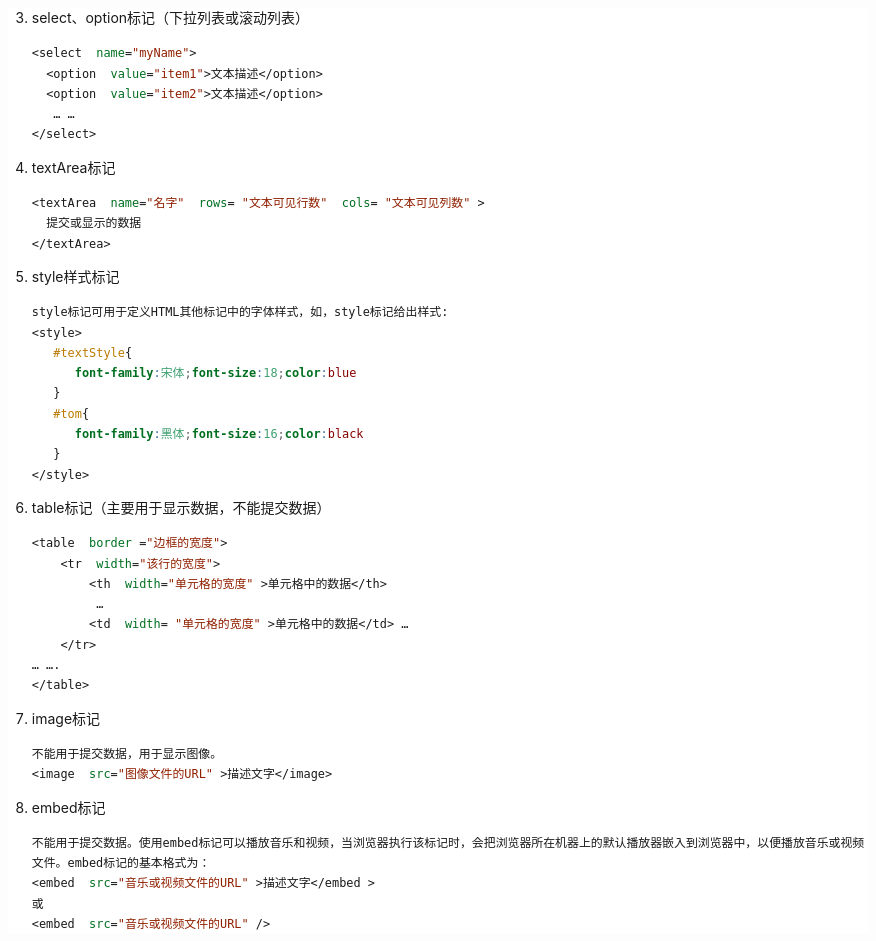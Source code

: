 3. select、option标记（下拉列表或滚动列表）

   ```jsp
   <select  name="myName">
     <option  value="item1">文本描述</option>
     <option  value="item2">文本描述</option>
      … …
   </select>
   ```

4. textArea标记

   ```jsp
   <textArea  name="名字"  rows= "文本可见行数"  cols= "文本可见列数" >
     提交或显示的数据
   </textArea>
   ```

5. style样式标记

   ```jsp
   style标记可用于定义HTML其他标记中的字体样式，如，style标记给出样式:
   <style>
      #textStyle{
         font-family:宋体;font-size:18;color:blue 
      }
      #tom{
         font-family:黑体;font-size:16;color:black 
      }
   </style>
   
   ```

6. table标记（主要用于显示数据，不能提交数据）

   ```jsp
   <table  border ="边框的宽度">
       <tr  width="该行的宽度">
           <th  width="单元格的宽度" >单元格中的数据</th>
            …
           <td  width= "单元格的宽度" >单元格中的数据</td> …
       </tr>
   … ….
   </table>
   ```

7. image标记

   ```jsp
   不能用于提交数据，用于显示图像。
   <image  src="图像文件的URL" >描述文字</image>
   ```

8. embed标记

   ```jsp
   不能用于提交数据。使用embed标记可以播放音乐和视频，当浏览器执行该标记时，会把浏览器所在机器上的默认播放器嵌入到浏览器中，以便播放音乐或视频文件。embed标记的基本格式为：
   <embed  src="音乐或视频文件的URL" >描述文字</embed > 
   或
   <embed  src="音乐或视频文件的URL" /> 
   ```
